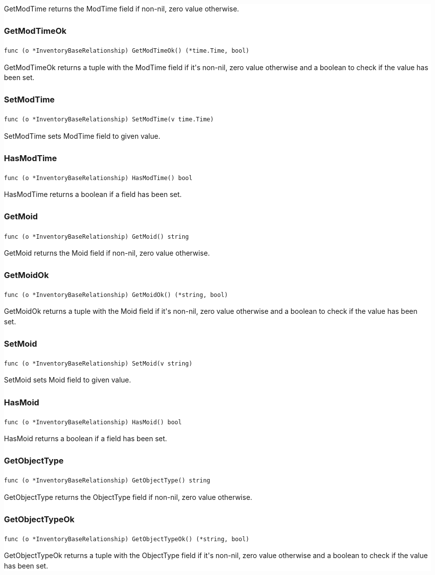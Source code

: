 GetModTime returns the ModTime field if non-nil, zero value otherwise.

### GetModTimeOk

`func (o *InventoryBaseRelationship) GetModTimeOk() (*time.Time, bool)`

GetModTimeOk returns a tuple with the ModTime field if it's non-nil, zero value otherwise
and a boolean to check if the value has been set.

### SetModTime

`func (o *InventoryBaseRelationship) SetModTime(v time.Time)`

SetModTime sets ModTime field to given value.

### HasModTime

`func (o *InventoryBaseRelationship) HasModTime() bool`

HasModTime returns a boolean if a field has been set.

### GetMoid

`func (o *InventoryBaseRelationship) GetMoid() string`

GetMoid returns the Moid field if non-nil, zero value otherwise.

### GetMoidOk

`func (o *InventoryBaseRelationship) GetMoidOk() (*string, bool)`

GetMoidOk returns a tuple with the Moid field if it's non-nil, zero value otherwise
and a boolean to check if the value has been set.

### SetMoid

`func (o *InventoryBaseRelationship) SetMoid(v string)`

SetMoid sets Moid field to given value.

### HasMoid

`func (o *InventoryBaseRelationship) HasMoid() bool`

HasMoid returns a boolean if a field has been set.

### GetObjectType

`func (o *InventoryBaseRelationship) GetObjectType() string`

GetObjectType returns the ObjectType field if non-nil, zero value otherwise.

### GetObjectTypeOk

`func (o *InventoryBaseRelationship) GetObjectTypeOk() (*string, bool)`

GetObjectTypeOk returns a tuple with the ObjectType field if it's non-nil, zero value otherwise
and a boolean to check if the value has been set.
